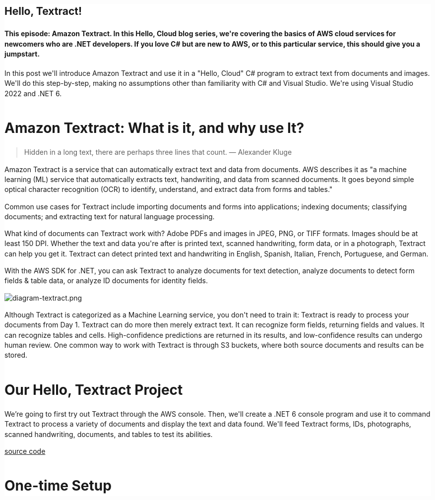 ## Hello, Textract!

#### This episode: Amazon Textract. In this Hello, Cloud blog series, we're covering the basics of AWS cloud services for newcomers who are .NET developers. If you love C# but are new to AWS, or to this particular service, this should give you a jumpstart.

In this post we'll introduce Amazon Textract and use it in a "Hello, Cloud" C# program to extract text from documents and images. We'll do this step-by-step, making no assumptions other than familiarity with C# and Visual Studio. We're using Visual Studio 2022 and .NET 6.

# Amazon Textract: What is it, and why use It?

> Hidden in a long text, there are perhaps three lines that count. — Alexander Kluge

Amazon Textract is a service that can automatically extract text and data from documents. AWS describes it as "a machine learning (ML) service that automatically extracts text, handwriting, and data from scanned documents. It goes beyond simple optical character recognition (OCR) to identify, understand, and extract data from forms and tables." 

Common use cases for Textract include importing documents and forms into applications; indexing documents; classifying documents; and extracting text for natural language processing. 

What kind of documents can Textract work with? Adobe PDFs and images in JPEG, PNG, or TIFF formats. Images should be at least 150 DPI. Whether the text and data you're after is printed text, scanned handwriting, form data, or in a photograph, Textract can help you get it. Textract can detect printed text and handwriting in English, Spanish, Italian, French, Portuguese, and German.

With the AWS SDK for .NET, you can ask Textract to analyze documents for text detection, analyze documents to detect form fields & table data, or analyze ID documents for identity fields.

![diagram-textract.png](https://cdn.hashnode.com/res/hashnode/image/upload/v1640986227673/uJoxkUNHk.png)

Although Textract is categorized as a Machine Learning service, you don't need to train it: Textract is ready to process your documents from Day 1. Textract can do more then merely extract text. It can recognize form fields, returning fields and values. It can recognize tables and cells. High-confidence predictions are returned in its results, and low-confidence results can undergo human review. One common way to work with Textract is through S3 buckets, where both source documents and results can be stored.

# Our Hello, Textract Project

We’re going to first try out Textract through the AWS console. Then, we'll create a .NET 6 console program and use it to command Textract to process a variety of documents and display the text and data found. We'll feed Textract forms, IDs, photographs, scanned handwriting, documents, and tables to test its abilities.

[source code](https://github.com/davidpallmann/hello-textract)

# One-time Setup

